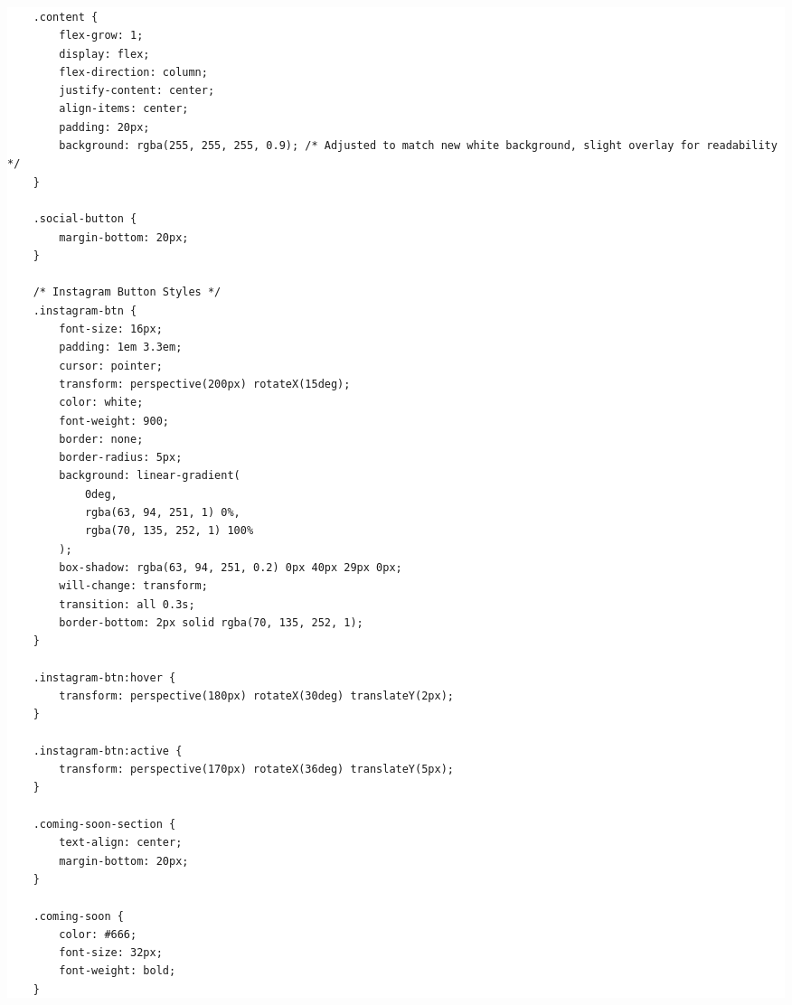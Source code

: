         .content {
            flex-grow: 1;
            display: flex;
            flex-direction: column;
            justify-content: center;
            align-items: center;
            padding: 20px;
            background: rgba(255, 255, 255, 0.9); /* Adjusted to match new white background, slight overlay for readability */
        }

        .social-button {
            margin-bottom: 20px;
        }

        /* Instagram Button Styles */
        .instagram-btn {
            font-size: 16px;
            padding: 1em 3.3em;
            cursor: pointer;
            transform: perspective(200px) rotateX(15deg);
            color: white;
            font-weight: 900;
            border: none;
            border-radius: 5px;
            background: linear-gradient(
                0deg,
                rgba(63, 94, 251, 1) 0%,
                rgba(70, 135, 252, 1) 100%
            );
            box-shadow: rgba(63, 94, 251, 0.2) 0px 40px 29px 0px;
            will-change: transform;
            transition: all 0.3s;
            border-bottom: 2px solid rgba(70, 135, 252, 1);
        }

        .instagram-btn:hover {
            transform: perspective(180px) rotateX(30deg) translateY(2px);
        }

        .instagram-btn:active {
            transform: perspective(170px) rotateX(36deg) translateY(5px);
        }

        .coming-soon-section {
            text-align: center;
            margin-bottom: 20px;
        }

        .coming-soon {
            color: #666;
            font-size: 32px;
            font-weight: bold;
        }
